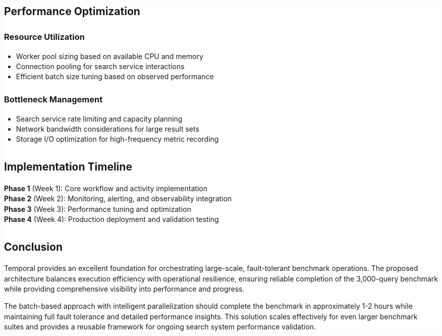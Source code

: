 ## Performance Optimization

### Resource Utilization
- Worker pool sizing based on available CPU and memory
- Connection pooling for search service interactions
- Efficient batch size tuning based on observed performance

### Bottleneck Management
- Search service rate limiting and capacity planning
- Network bandwidth considerations for large result sets
- Storage I/O optimization for high-frequency metric recording

## Implementation Timeline

**Phase 1** (Week 1): Core workflow and activity implementation  
**Phase 2** (Week 2): Monitoring, alerting, and observability integration  
**Phase 3** (Week 3): Performance tuning and optimization  
**Phase 4** (Week 4): Production deployment and validation testing

## Conclusion

Temporal provides an excellent foundation for orchestrating large-scale, fault-tolerant benchmark operations. The proposed architecture balances execution efficiency with operational resilience, ensuring reliable completion of the 3,000-query benchmark while providing comprehensive visibility into performance and progress.

The batch-based approach with intelligent parallelization should complete the benchmark in approximately 1-2 hours while maintaining full fault tolerance and detailed performance insights. This solution scales effectively for even larger benchmark suites and provides a reusable framework for ongoing search system performance validation.
